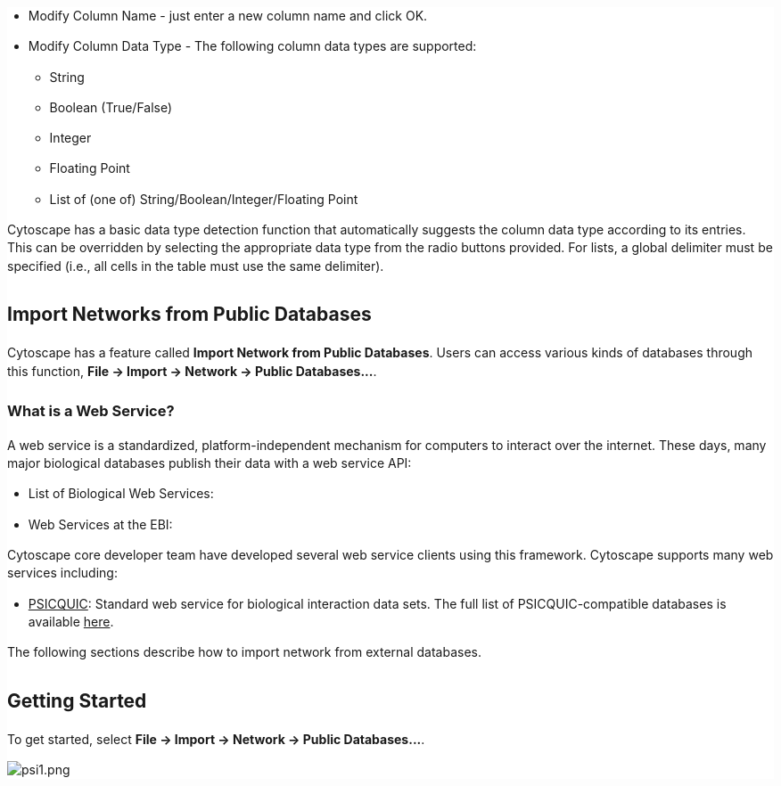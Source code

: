 -   Modify Column Name - just enter a new column name and click OK.

-   Modify Column Data Type - The following column data types are
    supported:

    -   String

    -   Boolean (True/False)

    -   Integer

    -   Floating Point

    -   List of (one of) String/Boolean/Integer/Floating Point

Cytoscape has a basic data type detection function that automatically
suggests the column data type according to its entries. This can be
overridden by selecting the appropriate data type from the radio buttons
provided. For lists, a global delimiter must be specified (i.e., all
cells in the table must use the same delimiter).

Import Networks from Public Databases
-------------------------------------

Cytoscape has a feature called **Import Network from Public Databases**.
Users can access various kinds of databases through this function,
**File → Import → Network → Public Databases...**.

### What is a Web Service?

A web service is a standardized, platform-independent mechanism for
computers to interact over the internet. These days, many major
biological databases publish their data with a web service API:

-   List of Biological Web Services:
    [](http://taverna.sourceforge.net/services)

-   Web Services at the EBI: [](http://www.ebi.ac.uk/Tools/webservices/)

Cytoscape core developer team have developed several web service clients
using this framework. Cytoscape supports many web services including:

-   [PSICQUIC](http://code.google.com/p/psicquic/): Standard web service
    for biological interaction data sets. The full list of
    PSICQUIC-compatible databases is available
    [here](http://www.ebi.ac.uk/Tools/webservices/psicquic/registry/registry?action=STATUS).

The following sections describe how to import network from external
databases.

Getting Started
---------------

To get started, select **File → Import → Network → Public
Databases...**.

![psi1.png](http://wiki.cytoscape.org//Cytoscape_3/UserManual/Creating_Networks?action=AttachFile&do=get&target=psi1.png)

